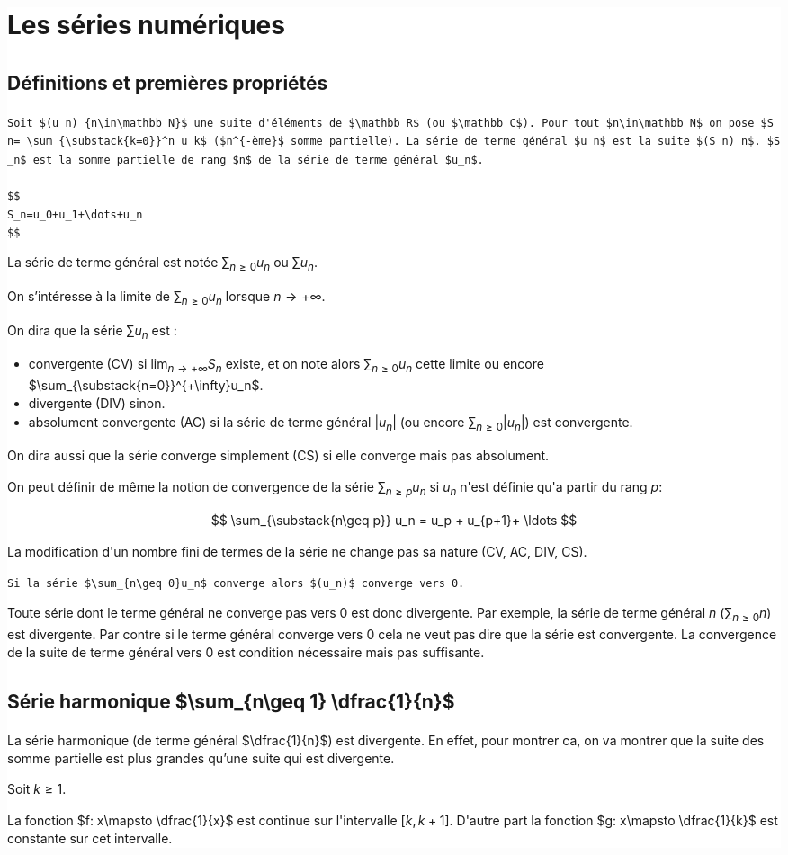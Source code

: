 # Les séries numériques

## Définitions et premières propriétés

```{admonition} Définition
Soit $(u_n)_{n\in\mathbb N}$ une suite d'éléments de $\mathbb R$ (ou $\mathbb C$). Pour tout $n\in\mathbb N$ on pose $S_n= \sum_{\substack{k=0}}^n u_k$ ($n^{-ème}$ somme partielle). La série de terme général $u_n$ est la suite $(S_n)_n$. $S_n$ est la somme partielle de rang $n$ de la série de terme général $u_n$.

$$
S_n=u_0+u_1+\dots+u_n
$$

```
La série de terme général est notée $\sum_{n\geq 0} u_n$ ou $\sum u_n$.

On s’intéresse à la limite de $\sum_{n\geq 0} u_n$ lorsque $n\to +\infty$.

On dira que la série $\sum u_n$ est :
- convergente (CV) si $\lim_{n\to +\infty} S_n$ existe, et on note alors $\sum_{n\geq 0}u_n$ cette limite ou encore $\sum_{\substack{n=0}}^{+\infty}u_n$.
- divergente (DIV) sinon.
- absolument convergente (AC) si la série de terme général $|u_n|$ (ou encore $\sum_{n\geq 0} |u_n|$) est convergente.

On dira aussi que la série converge simplement (CS) si elle converge mais pas absolument.

On peut définir de même la notion de convergence de la série $\sum_{n\geq p} u_n$ si $u_n$ n'est définie qu'a partir du rang $p$:

$$
\sum_{\substack{n\geq p}} u_n = u_p + u_{p+1}+ \ldots 
$$

La modification d'un nombre fini de termes de la série ne change pas sa nature (CV, AC, DIV, CS).


```{admonition} Proposition (Condition nécessaire)
Si la série $\sum_{n\geq 0}u_n$ converge alors $(u_n)$ converge vers 0.
```
Toute série dont le terme général ne converge pas vers 0 est donc divergente. Par exemple, la série de terme général $n$ ($\sum_{n\geq 0}n$) est divergente. Par contre si le terme général converge vers 0 cela ne veut pas dire que la série est convergente. La convergence de la suite de terme général vers 0 est condition nécessaire mais pas suffisante.

## Série harmonique $\sum_{n\geq 1} \dfrac{1}{n}$
La série harmonique (de terme général $\dfrac{1}{n}$) est divergente. En effet, pour montrer ca, on va montrer que la suite des somme partielle est plus grandes qu’une suite qui est divergente.

Soit $k\geq 1$. 

La fonction $f: x\mapsto \dfrac{1}{x}$ est continue sur l'intervalle $[k, k+1]$. D'autre part la fonction $g: x\mapsto \dfrac{1}{k}$ est constante sur cet intervalle.

